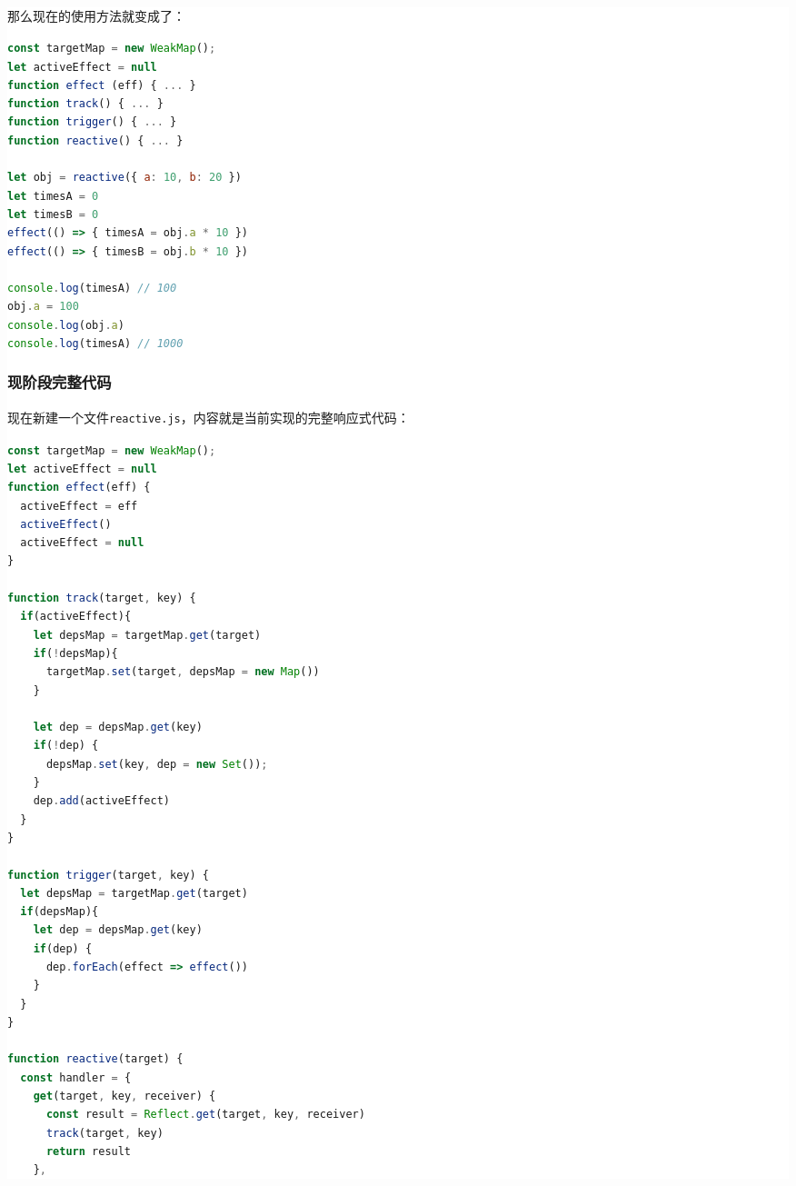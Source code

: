 那么现在的使用方法就变成了：
```js
const targetMap = new WeakMap();
let activeEffect = null
function effect (eff) { ... }
function track() { ... }
function trigger() { ... }
function reactive() { ... }

let obj = reactive({ a: 10, b: 20 })
let timesA = 0
let timesB = 0
effect(() => { timesA = obj.a * 10 })
effect(() => { timesB = obj.b * 10 })

console.log(timesA) // 100
obj.a = 100
console.log(obj.a)
console.log(timesA) // 1000
```

### 现阶段完整代码
现在新建一个文件`reactive.js`，内容就是当前实现的完整响应式代码：
```js
const targetMap = new WeakMap();
let activeEffect = null
function effect(eff) {
  activeEffect = eff
  activeEffect()
  activeEffect = null
}

function track(target, key) {
  if(activeEffect){
    let depsMap = targetMap.get(target)
    if(!depsMap){
      targetMap.set(target, depsMap = new Map())
    }

    let dep = depsMap.get(key)
    if(!dep) {
      depsMap.set(key, dep = new Set());
    }
    dep.add(activeEffect)
  }
}

function trigger(target, key) {
  let depsMap = targetMap.get(target)
  if(depsMap){
    let dep = depsMap.get(key)
    if(dep) {
      dep.forEach(effect => effect())
    }
  }
}

function reactive(target) {
  const handler = {
    get(target, key, receiver) {
      const result = Reflect.get(target, key, receiver)
      track(target, key)
      return result
    },
```